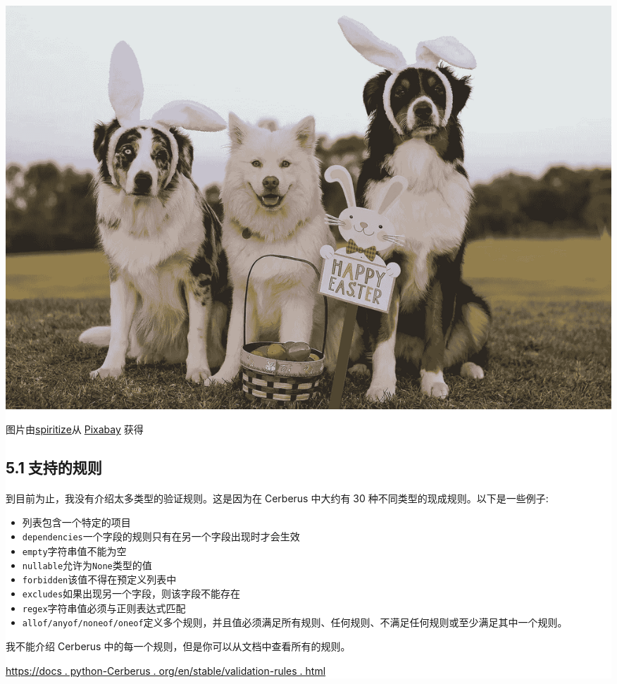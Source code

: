 ![](img/b8a61bdec53ad56792607822341abe86.png)

图片由[spiritize](https://pixabay.com/users/spiritze-3079232/?utm_source=link-attribution&utm_medium=referral&utm_campaign=image&utm_content=2208371)从 [Pixabay](https://pixabay.com/?utm_source=link-attribution&utm_medium=referral&utm_campaign=image&utm_content=2208371) 获得

## 5.1 支持的规则

到目前为止，我没有介绍太多类型的验证规则。这是因为在 Cerberus 中大约有 30 种不同类型的现成规则。以下是一些例子:

*   列表包含一个特定的项目
*   `dependencies`一个字段的规则只有在另一个字段出现时才会生效
*   `empty`字符串值不能为空
*   `nullable`允许为`None`类型的值
*   `forbidden`该值不得在预定义列表中
*   `excludes`如果出现另一个字段，则该字段不能存在
*   `regex`字符串值必须与正则表达式匹配
*   `allof/anyof/noneof/oneof`定义多个规则，并且值必须满足所有规则、任何规则、不满足任何规则或至少满足其中一个规则。

我不能介绍 Cerberus 中的每一个规则，但是你可以从文档中查看所有的规则。

[https://docs . python-Cerberus . org/en/stable/validation-rules . html](https://docs.python-cerberus.org/en/stable/validation-rules.html#of-rules)
